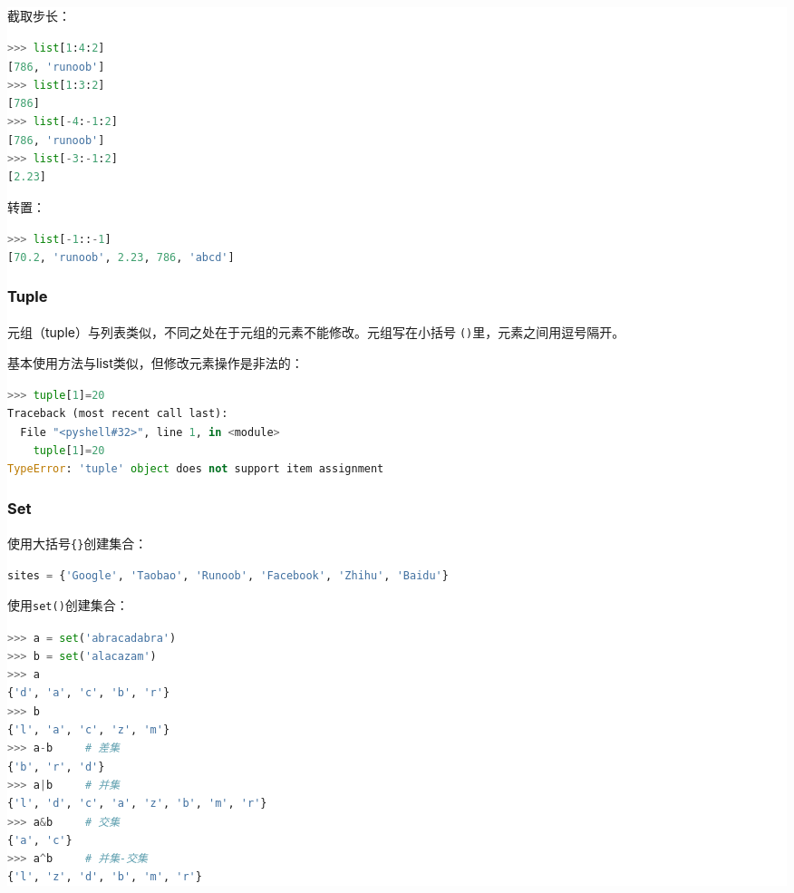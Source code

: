 截取步长：

```python
>>> list[1:4:2]
[786, 'runoob']
>>> list[1:3:2]
[786]
>>> list[-4:-1:2]
[786, 'runoob']
>>> list[-3:-1:2]
[2.23]
```

转置：

```python
>>> list[-1::-1]
[70.2, 'runoob', 2.23, 786, 'abcd']
```

### Tuple

元组（tuple）与列表类似，不同之处在于元组的元素不能修改。元组写在小括号 `()`里，元素之间用逗号隔开。

基本使用方法与list类似，但修改元素操作是非法的：

```python
>>> tuple[1]=20
Traceback (most recent call last):
  File "<pyshell#32>", line 1, in <module>
    tuple[1]=20
TypeError: 'tuple' object does not support item assignment
```

### Set

使用大括号`{}`创建集合：

```python
sites = {'Google', 'Taobao', 'Runoob', 'Facebook', 'Zhihu', 'Baidu'}
```

使用`set()`创建集合：

```python
>>> a = set('abracadabra')
>>> b = set('alacazam')
>>> a
{'d', 'a', 'c', 'b', 'r'}
>>> b
{'l', 'a', 'c', 'z', 'm'}
>>> a-b		# 差集
{'b', 'r', 'd'}
>>> a|b		# 并集
{'l', 'd', 'c', 'a', 'z', 'b', 'm', 'r'}
>>> a&b		# 交集
{'a', 'c'}
>>> a^b		# 并集-交集
{'l', 'z', 'd', 'b', 'm', 'r'}
```
